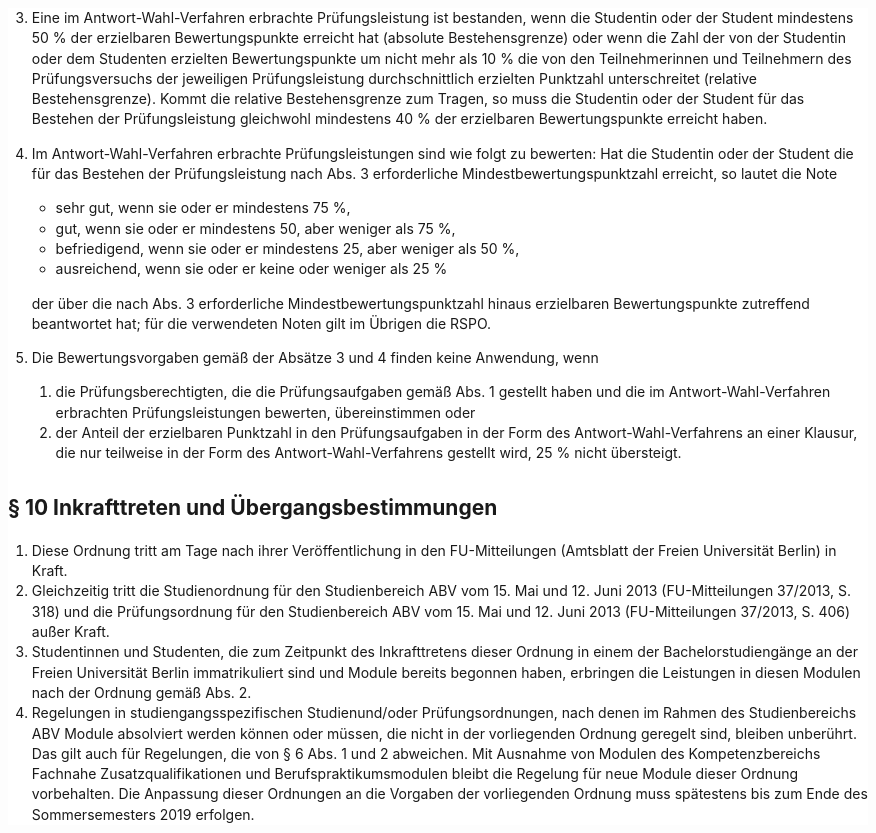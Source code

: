 3. Eine im Antwort-Wahl-Verfahren erbrachte Prüfungsleistung ist bestanden, wenn
   die Studentin oder der Student mindestens 50 % der erzielbaren
   Bewertungspunkte erreicht hat (absolute Bestehensgrenze) oder wenn die Zahl
   der von der Studentin oder dem Studenten erzielten Bewertungspunkte um nicht
   mehr als 10 % die von den Teilnehmerinnen und Teilnehmern des
   Prüfungsversuchs der jeweiligen Prüfungsleistung durchschnittlich erzielten
   Punktzahl unterschreitet (relative Bestehensgrenze). Kommt die relative
   Bestehensgrenze zum Tragen, so muss die Studentin oder der Student für das
   Bestehen der Prüfungsleistung gleichwohl mindestens 40 % der erzielbaren
   Bewertungspunkte erreicht haben.

4. Im Antwort-Wahl-Verfahren erbrachte Prüfungsleistungen sind wie folgt zu
   bewerten: Hat die Studentin oder der Student die für das Bestehen der
   Prüfungsleistung nach Abs. 3 erforderliche Mindestbewertungspunktzahl
   erreicht, so lautet die Note

   - sehr gut, wenn sie oder er mindestens 75 %,
   - gut, wenn sie oder er mindestens 50, aber weniger als 75 %,
   - befriedigend, wenn sie oder er mindestens 25, aber weniger als 50 %,
   - ausreichend, wenn sie oder er keine oder weniger als 25 %

   der über die nach Abs. 3 erforderliche Mindestbewertungspunktzahl hinaus
   erzielbaren Bewertungspunkte zutreffend beantwortet hat; für die verwendeten
   Noten gilt im Übrigen die RSPO.

5. Die Bewertungsvorgaben gemäß der Absätze 3 und 4 finden keine Anwendung, wenn

   1. die Prüfungsberechtigten, die die Prüfungsaufgaben gemäß Abs. 1 gestellt
      haben und die im Antwort-Wahl-Verfahren erbrachten Prüfungsleistungen
      bewerten, übereinstimmen oder
   2. der Anteil der erzielbaren Punktzahl in den Prüfungsaufgaben in der Form
      des Antwort-Wahl-Verfahrens an einer Klausur, die nur teilweise in der
      Form des Antwort-Wahl-Verfahrens gestellt wird, 25 % nicht übersteigt.

## § 10 Inkrafttreten und Übergangsbestimmungen

1. Diese Ordnung tritt am Tage nach ihrer Veröffentlichung in den
   FU-Mitteilungen (Amtsblatt der Freien Universität Berlin) in Kraft.
2. Gleichzeitig tritt die Studienordnung für den Studienbereich ABV vom 15. Mai
   und 12. Juni 2013 (FU-Mitteilungen 37/2013, S. 318) und die Prüfungsordnung
   für den Studienbereich ABV vom 15. Mai und 12. Juni 2013 (FU-Mitteilungen
   37/2013, S. 406) außer Kraft.
3. Studentinnen und Studenten, die zum Zeitpunkt des Inkrafttretens dieser
   Ordnung in einem der Bachelorstudiengänge an der Freien Universität Berlin
   immatrikuliert sind und Module bereits begonnen haben, erbringen die
   Leistungen in diesen Modulen nach der Ordnung gemäß Abs. 2.
4. Regelungen in studiengangsspezifischen Studienund/oder Prüfungsordnungen,
   nach denen im Rahmen des Studienbereichs ABV Module absolviert werden können
   oder müssen, die nicht in der vorliegenden Ordnung geregelt sind, bleiben
   unberührt. Das gilt auch für Regelungen, die von § 6 Abs. 1 und 2 abweichen.
   Mit Ausnahme von Modulen des Kompetenzbereichs Fachnahe Zusatzqualifikationen
   und Berufspraktikumsmodulen bleibt die Regelung für neue Module dieser
   Ordnung vorbehalten. Die Anpassung dieser Ordnungen an die Vorgaben der
   vorliegenden Ordnung muss spätestens bis zum Ende des Sommersemesters 2019
   erfolgen.

